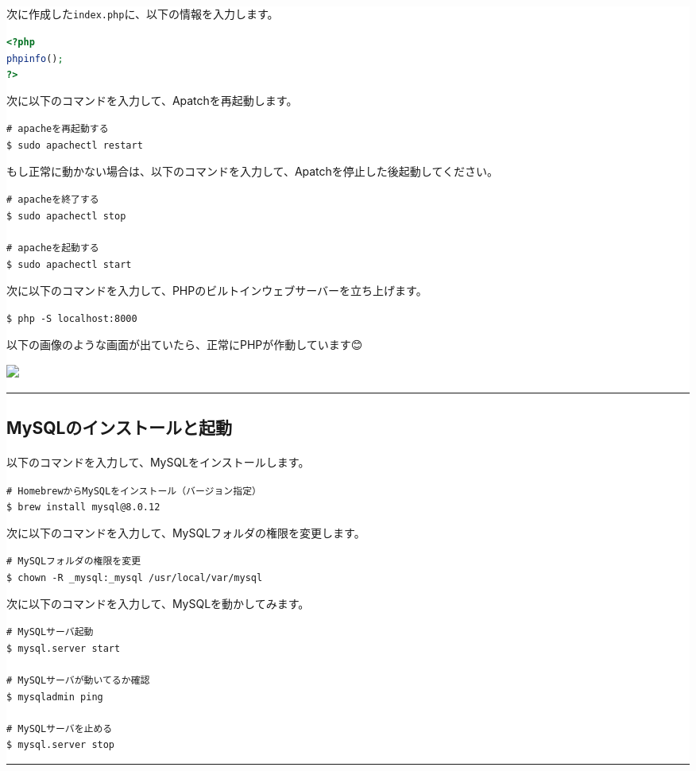 次に作成した`index.php`に、以下の情報を入力します。

```php
<?php
phpinfo();
?>
```

次に以下のコマンドを入力して、Apatchを再起動します。

```shell
# apacheを再起動する
$ sudo apachectl restart
```

もし正常に動かない場合は、以下のコマンドを入力して、Apatchを停止した後起動してください。

```shell
# apacheを終了する
$ sudo apachectl stop

# apacheを起動する
$ sudo apachectl start
```

次に以下のコマンドを入力して、PHPのビルトインウェブサーバーを立ち上げます。

```shell
$ php -S localhost:8000
```

以下の画像のような画面が出ていたら、正常にPHPが作動しています😊

![](/images/blog/2020.08.04_01-01.jpg)

---

## MySQLのインストールと起動

以下のコマンドを入力して、MySQLをインストールします。

```shell
# HomebrewからMySQLをインストール（バージョン指定）
$ brew install mysql@8.0.12
```

次に以下のコマンドを入力して、MySQLフォルダの権限を変更します。

```shell
# MySQLフォルダの権限を変更
$ chown -R _mysql:_mysql /usr/local/var/mysql
```

次に以下のコマンドを入力して、MySQLを動かしてみます。

```shell
# MySQLサーバ起動
$ mysql.server start

# MySQLサーバが動いてるか確認
$ mysqladmin ping

# MySQLサーバを止める
$ mysql.server stop
```

---